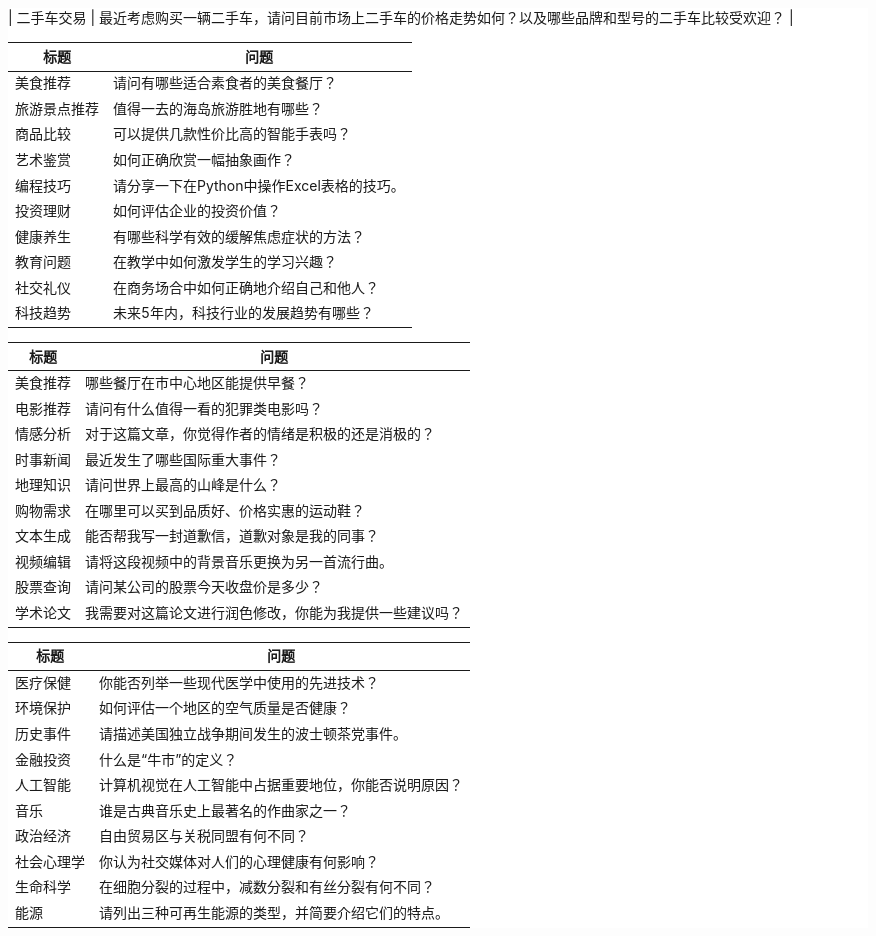 | 二手车交易                       | 最近考虑购买一辆二手车，请问目前市场上二手车的价格走势如何？以及哪些品牌和型号的二手车比较受欢迎？                                                                                                                                                                                                                                                                                                                                                                                                                                           |

| 标题 | 问题 |
| --- | --- |
| 美食推荐 | 请问有哪些适合素食者的美食餐厅？ |
| 旅游景点推荐 | 值得一去的海岛旅游胜地有哪些？ |
| 商品比较 | 可以提供几款性价比高的智能手表吗？ |
| 艺术鉴赏 | 如何正确欣赏一幅抽象画作？ |
| 编程技巧 | 请分享一下在Python中操作Excel表格的技巧。 |
| 投资理财 | 如何评估企业的投资价值？ |
| 健康养生 | 有哪些科学有效的缓解焦虑症状的方法？ |
| 教育问题 | 在教学中如何激发学生的学习兴趣？ |
| 社交礼仪 | 在商务场合中如何正确地介绍自己和他人？ |
| 科技趋势 | 未来5年内，科技行业的发展趋势有哪些？ |

| 标题 | 问题 |
| --- | --- |
| 美食推荐 | 哪些餐厅在市中心地区能提供早餐？ |
| 电影推荐 | 请问有什么值得一看的犯罪类电影吗？ |
| 情感分析 | 对于这篇文章，你觉得作者的情绪是积极的还是消极的？ |
| 时事新闻 | 最近发生了哪些国际重大事件？ |
| 地理知识 | 请问世界上最高的山峰是什么？ |
| 购物需求 | 在哪里可以买到品质好、价格实惠的运动鞋？ |
| 文本生成 | 能否帮我写一封道歉信，道歉对象是我的同事？ |
| 视频编辑 | 请将这段视频中的背景音乐更换为另一首流行曲。 |
| 股票查询 | 请问某公司的股票今天收盘价是多少？ |
| 学术论文 | 我需要对这篇论文进行润色修改，你能为我提供一些建议吗？ |

|标题|问题|
|---|---|
|医疗保健|你能否列举一些现代医学中使用的先进技术？|
|环境保护|如何评估一个地区的空气质量是否健康？|
|历史事件|请描述美国独立战争期间发生的波士顿茶党事件。|
|金融投资|什么是“牛市”的定义？|
|人工智能|计算机视觉在人工智能中占据重要地位，你能否说明原因？|
|音乐|谁是古典音乐史上最著名的作曲家之一？|
|政治经济|自由贸易区与关税同盟有何不同？|
|社会心理学|你认为社交媒体对人们的心理健康有何影响？|
|生命科学|在细胞分裂的过程中，减数分裂和有丝分裂有何不同？|
|能源|请列出三种可再生能源的类型，并简要介绍它们的特点。|
